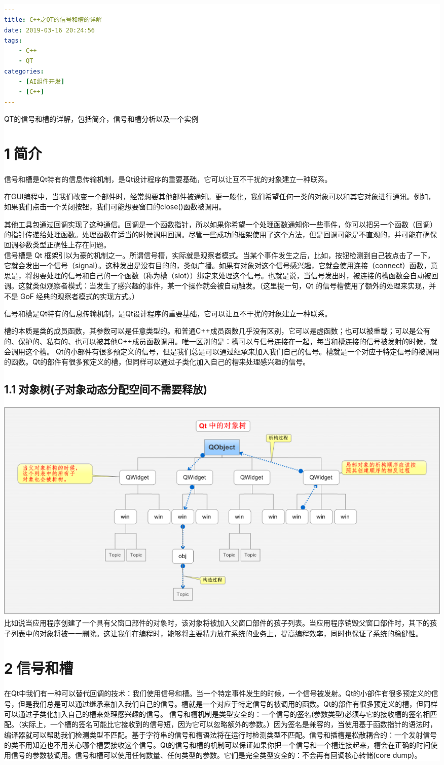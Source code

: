 ```yaml
---
title: C++之QT的信号和槽的详解
date: 2019-03-16 20:24:56
tags:
    - C++
    - QT
categories: 
    - [AI组件开发]
    - [C++]
---
```

QT的信号和槽的详解，包括简介，信号和槽分析以及一个实例

# 1 简介
 信号和槽是Qt特有的信息传输机制，是Qt设计程序的重要基础，它可以让互不干扰的对象建立一种联系。

  在GUI编程中，当我们改变一个部件时，经常想要其他部件被通知。更一般化，我们希望任何一类的对象可以和其它对象进行通讯。例如，如果我们点击一个关闭按钮，我们可能想要窗口的close()函数被调用。

  其他工具包通过回调实现了这种通信。回调是一个函数指针，所以如果你希望一个处理函数通知你一些事件，你可以把另一个函数（回调）的指针传递给处理函数。处理函数在适当的时候调用回调。尽管一些成功的框架使用了这个方法，但是回调可能是不直观的，并可能在确保回调参数类型正确性上存在问题。  
信号槽是 Qt 框架引以为豪的机制之一。所谓信号槽，实际就是观察者模式。当某个事件发生之后，比如，按钮检测到自己被点击了一下，它就会发出一个信号（signal）。这种发出是没有目的的，类似广播。如果有对象对这个信号感兴趣，它就会使用连接（connect）函数，意思是，将想要处理的信号和自己的一个函数（称为槽（slot））绑定来处理这个信号。也就是说，当信号发出时，被连接的槽函数会自动被回调。这就类似观察者模式：当发生了感兴趣的事件，某一个操作就会被自动触发。（这里提一句，Qt 的信号槽使用了额外的处理来实现，并不是 GoF 经典的观察者模式的实现方式。）

  信号和槽是Qt特有的信息传输机制，是Qt设计程序的重要基础，它可以让互不干扰的对象建立一种联系。

  槽的本质是类的成员函数，其参数可以是任意类型的。和普通C++成员函数几乎没有区别，它可以是虚函数；也可以被重载；可以是公有的、保护的、私有的、也可以被其他C++成员函数调用。唯一区别的是：槽可以与信号连接在一起，每当和槽连接的信号被发射的时候，就会调用这个槽。
  Qt的小部件有很多预定义的信号，但是我们总是可以通过继承来加入我们自己的信号。槽就是一个对应于特定信号的被调用的函数。Qt的部件有很多预定义的槽，但同样可以通过子类化加入自己的槽来处理感兴趣的信号。
## 1.1 对象树(子对象动态分配空间不需要释放)
  ![对象树](qt-note/pic1.png)
   比如说当应用程序创建了一个具有父窗口部件的对象时，该对象将被加入父窗口部件的孩子列表。当应用程序销毁父窗口部件时，其下的孩子列表中的对象将被一一删除。这让我们在编程时，能够将主要精力放在系统的业务上，提高编程效率，同时也保证了系统的稳健性。
# 2 信号和槽
  在Qt中我们有一种可以替代回调的技术：我们使用信号和槽。当一个特定事件发生的时候，一个信号被发射。Qt的小部件有很多预定义的信号，但是我们总是可以通过继承来加入我们自己的信号。槽就是一个对应于特定信号的被调用的函数。Qt的部件有很多预定义的槽，但同样可以通过子类化加入自己的槽来处理感兴趣的信号。
  信号和槽机制是类型安全的：一个信号的签名(参数类型)必须与它的接收槽的签名相匹配。（实际上，一个槽的签名可能比它接收到的信号短，因为它可以忽略额外的参数。）因为签名是兼容的，当使用基于函数指针的语法时，编译器就可以帮助我们检测类型不匹配。基于字符串的信号和槽语法将在运行时检测类型不匹配。信号和插槽是松散耦合的：一个发射信号的类不用知道也不用关心哪个槽要接收这个信号。Qt的信号和槽的机制可以保证如果你把一个信号和一个槽连接起来，槽会在正确的时间使用信号的参数被调用。信号和槽可以使用任何数量、任何类型的参数。它们是完全类型安全的：不会再有回调核心转储(core dump)。
